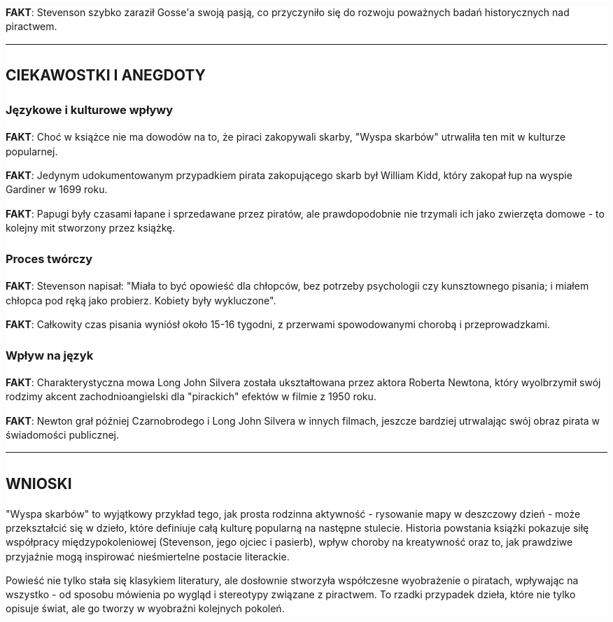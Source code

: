 **FAKT**: Stevenson szybko zaraził Gosse'a swoją pasją, co przyczyniło się do rozwoju poważnych badań historycznych nad piractwem.

---

## CIEKAWOSTKI I ANEGDOTY

### Językowe i kulturowe wpływy

**FAKT**: Choć w książce nie ma dowodów na to, że piraci zakopywali skarby, "Wyspa skarbów" utrwaliła ten mit w kulturze popularnej.

**FAKT**: Jedynym udokumentowanym przypadkiem pirata zakopującego skarb był William Kidd, który zakopał łup na wyspie Gardiner w 1699 roku.

**FAKT**: Papugi były czasami łapane i sprzedawane przez piratów, ale prawdopodobnie nie trzymali ich jako zwierzęta domowe - to kolejny mit stworzony przez książkę.

### Proces twórczy

**FAKT**: Stevenson napisał: "Miała to być opowieść dla chłopców, bez potrzeby psychologii czy kunsztownego pisania; i miałem chłopca pod ręką jako probierz. Kobiety były wykluczone".

**FAKT**: Całkowity czas pisania wyniósł około 15-16 tygodni, z przerwami spowodowanymi chorobą i przeprowadzkami.

### Wpływ na język

**FAKT**: Charakterystyczna mowa Long John Silvera została ukształtowana przez aktora Roberta Newtona, który wyolbrzymił swój rodzimy akcent zachodnioangielski dla "pirackich" efektów w filmie z 1950 roku.

**FAKT**: Newton grał później Czarnobrodego i Long John Silvera w innych filmach, jeszcze bardziej utrwalając swój obraz pirata w świadomości publicznej.

---

## WNIOSKI

"Wyspa skarbów" to wyjątkowy przykład tego, jak prosta rodzinna aktywność - rysowanie mapy w deszczowy dzień - może przekształcić się w dzieło, które definiuje całą kulturę popularną na następne stulecie. Historia powstania książki pokazuje siłę współpracy międzypokoleniowej (Stevenson, jego ojciec i pasierb), wpływ choroby na kreatywność oraz to, jak prawdziwe przyjaźnie mogą inspirować nieśmiertelne postacie literackie.

Powieść nie tylko stała się klasykiem literatury, ale dosłownie stworzyła współczesne wyobrażenie o piratach, wpływając na wszystko - od sposobu mówienia po wygląd i stereotypy związane z piractwem. To rzadki przypadek dzieła, które nie tylko opisuje świat, ale go tworzy w wyobraźni kolejnych pokoleń.